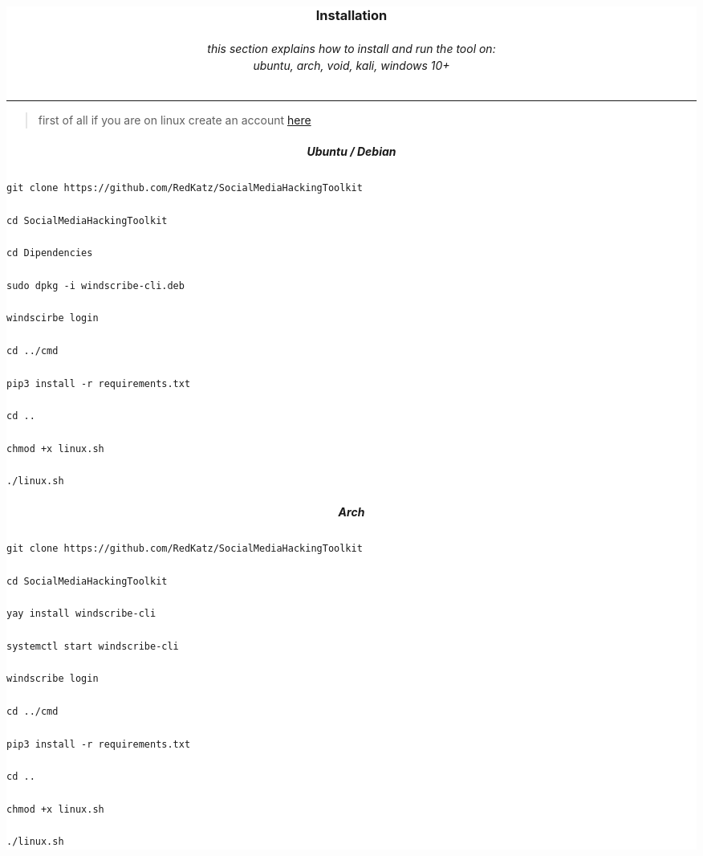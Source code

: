
<h3><p align="center">Installation</p></h3>

 <h6><p align="center">
this section explains how to install and run the tool on:<br> ubuntu, arch, void, kali, windows 10+
</p></h6>

---

>first of all if you are on linux create an account [here](https://windscribe.net/login)

<h5><p align="center">Ubuntu / Debian</p></h3>

```
git clone https://github.com/RedKatz/SocialMediaHackingToolkit

cd SocialMediaHackingToolkit

cd Dipendencies

sudo dpkg -i windscribe-cli.deb

windscirbe login 

cd ../cmd

pip3 install -r requirements.txt

cd ..

chmod +x linux.sh

./linux.sh
```

<h5><p align="center">Arch</p></h3>


```
git clone https://github.com/RedKatz/SocialMediaHackingToolkit

cd SocialMediaHackingToolkit

yay install windscribe-cli

systemctl start windscribe-cli

windscribe login

cd ../cmd

pip3 install -r requirements.txt

cd ..

chmod +x linux.sh

./linux.sh
```
